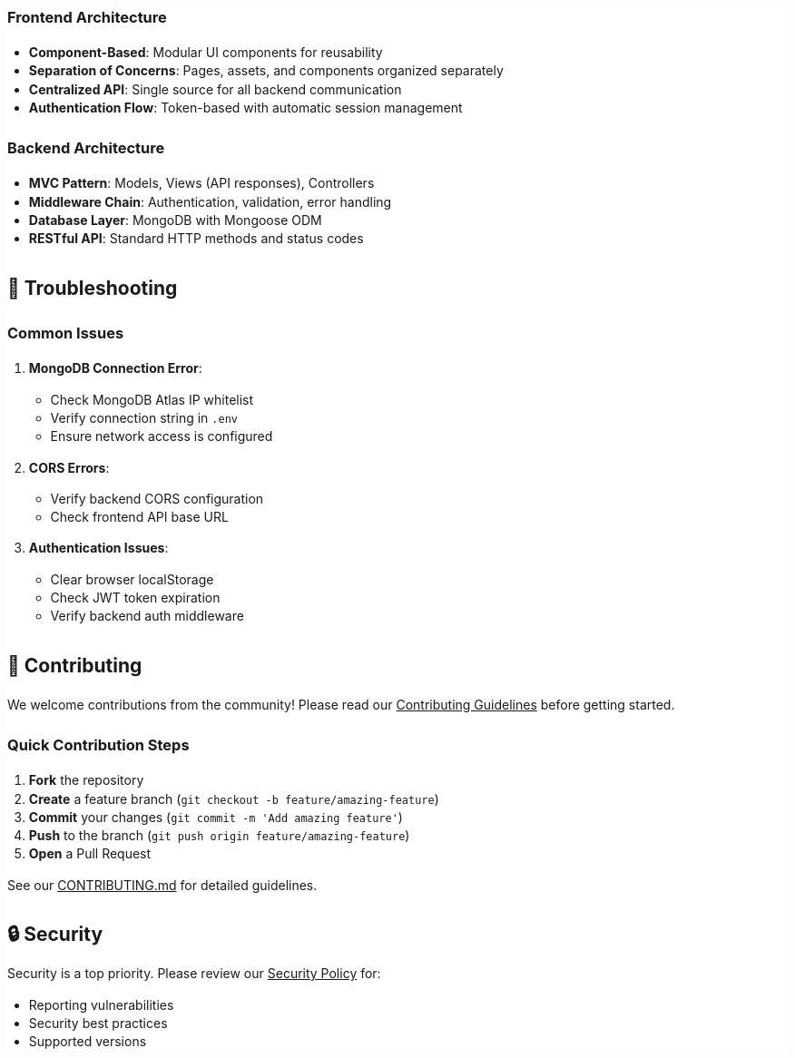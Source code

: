 ### Frontend Architecture
- **Component-Based**: Modular UI components for reusability
- **Separation of Concerns**: Pages, assets, and components organized separately
- **Centralized API**: Single source for all backend communication
- **Authentication Flow**: Token-based with automatic session management

### Backend Architecture
- **MVC Pattern**: Models, Views (API responses), Controllers
- **Middleware Chain**: Authentication, validation, error handling
- **Database Layer**: MongoDB with Mongoose ODM
- **RESTful API**: Standard HTTP methods and status codes

## 🐛 Troubleshooting

### Common Issues

1. **MongoDB Connection Error**:
   - Check MongoDB Atlas IP whitelist
   - Verify connection string in `.env`
   - Ensure network access is configured

2. **CORS Errors**:
   - Verify backend CORS configuration
   - Check frontend API base URL

3. **Authentication Issues**:
   - Clear browser localStorage
   - Check JWT token expiration
   - Verify backend auth middleware

## 🤝 Contributing

We welcome contributions from the community! Please read our [Contributing Guidelines](CONTRIBUTING.md) before getting started.

### Quick Contribution Steps

1. **Fork** the repository
2. **Create** a feature branch (`git checkout -b feature/amazing-feature`)
3. **Commit** your changes (`git commit -m 'Add amazing feature'`)
4. **Push** to the branch (`git push origin feature/amazing-feature`)
5. **Open** a Pull Request

See our [CONTRIBUTING.md](CONTRIBUTING.md) for detailed guidelines.

## 🔒 Security

Security is a top priority. Please review our [Security Policy](SECURITY.md) for:
- Reporting vulnerabilities
- Security best practices
- Supported versions
